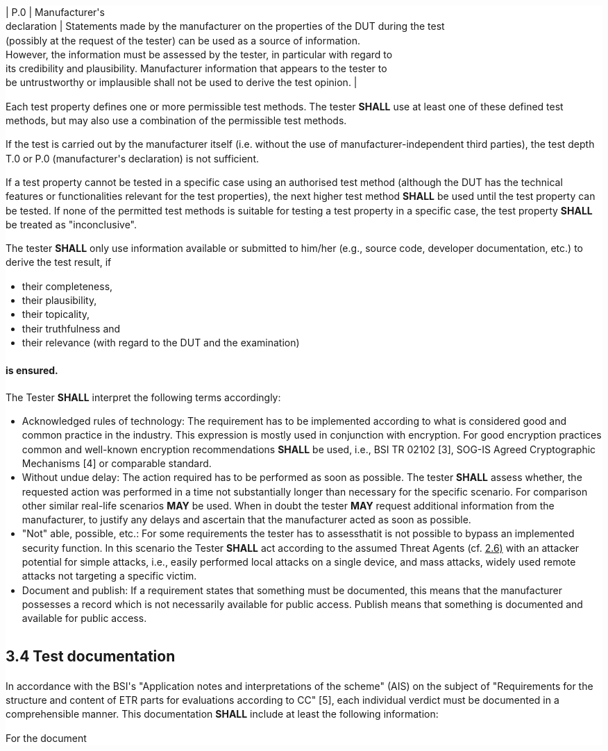 | P.0   | Manufacturer's<br>declaration                                                     | Statements made by the manufacturer on the properties of the DUT during the test<br>(possibly at the request of the tester) can be used as a source of information.<br>However, the information must be assessed by the tester, in particular with regard to<br>its credibility and plausibility. Manufacturer information that appears to the tester to<br>be untrustworthy or implausible shall not be used to derive the test opinion.                                                                                                                                                                                                                                                                                    |

Each test property defines one or more permissible test methods. The tester **SHALL** use at least one of these defined test methods, but may also use a combination of the permissible test methods.

If the test is carried out by the manufacturer itself (i.e. without the use of manufacturer-independent third parties), the test depth T.0 or P.0 (manufacturer's declaration) is not sufficient.

If a test property cannot be tested in a specific case using an authorised test method (although the DUT has the technical features or functionalities relevant for the test properties), the next higher test method **SHALL** be used until the test property can be tested. If none of the permitted test methods is suitable for testing a test property in a specific case, the test property **SHALL** be treated as "inconclusive".

The tester **SHALL** only use information available or submitted to him/her (e.g., source code, developer documentation, etc.) to derive the test result, if

- their completeness,
- their plausibility,
- their topicality,
- their truthfulness and
- their relevance (with regard to the DUT and the examination)

#### is ensured.

The Tester **SHALL** interpret the following terms accordingly:

- Acknowledged rules of technology: The requirement has to be implemented according to what is considered good and common practice in the industry. This expression is mostly used in conjunction with encryption. For good encryption practices common and well-known encryption recommendations **SHALL** be used, i.e., BSI TR 02102 [3], SOG-IS Agreed Cryptographic Mechanisms [4] or comparable standard.
- Without undue delay: The action required has to be performed as soon as possible. The tester **SHALL** assess whether, the requested action was performed in a time not substantially longer than necessary for the specific scenario. For comparison other similar real-life scenarios **MAY** be used. When in doubt the tester **MAY** request additional information from the manufacturer, to justify any delays and ascertain that the manufacturer acted as soon as possible.
- "Not" able, possible, etc.: For some requirements the tester has to assessthatit is not possible to bypass an implemented security function. In this scenario the Tester **SHALL** act according to the assumed Threat Agents (cf. [2.6\)](#page-8-1) with an attacker potential for simple attacks, i.e., easily performed local attacks on a single device, and mass attacks, widely used remote attacks not targeting a specific victim.
- Document and publish: If a requirement states that something must be documented, this means that the manufacturer possesses a record which is not necessarily available for public access. Publish means that something is documented and available for public access.

## <span id="page-13-0"></span>3.4 Test documentation

In accordance with the BSI's "Application notes and interpretations of the scheme" (AIS) on the subject of "Requirements for the structure and content of ETR parts for evaluations according to CC" [5], each individual verdict must be documented in a comprehensible manner. This documentation **SHALL** include at least the following information:

For the document

